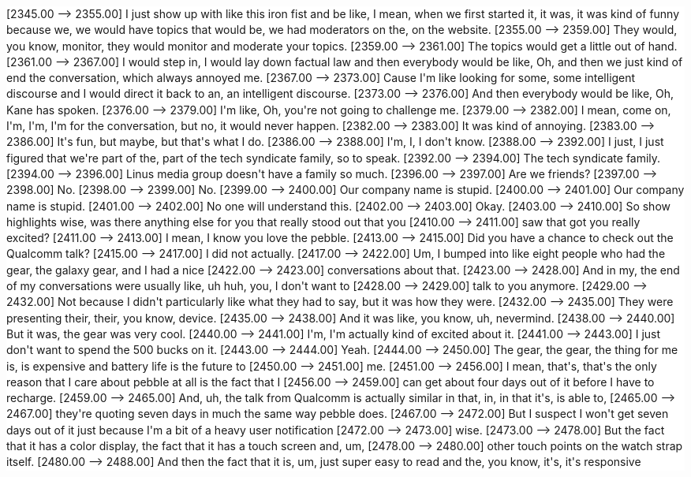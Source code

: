 [2345.00 --> 2355.00]  I just show up with like this iron fist and be like, I mean, when we first started it, it was, it was kind of funny because we, we would have topics that would be, we had moderators on the, on the website.
[2355.00 --> 2359.00]  They would, you know, monitor, they would monitor and moderate your topics.
[2359.00 --> 2361.00]  The topics would get a little out of hand.
[2361.00 --> 2367.00]  I would step in, I would lay down factual law and then everybody would be like, Oh, and then we just kind of end the conversation, which always annoyed me.
[2367.00 --> 2373.00]  Cause I'm like looking for some, some intelligent discourse and I would direct it back to an, an intelligent discourse.
[2373.00 --> 2376.00]  And then everybody would be like, Oh, Kane has spoken.
[2376.00 --> 2379.00]  I'm like, Oh, you're not going to challenge me.
[2379.00 --> 2382.00]  I mean, come on, I'm, I'm, I'm for the conversation, but no, it would never happen.
[2382.00 --> 2383.00]  It was kind of annoying.
[2383.00 --> 2386.00]  It's fun, but maybe, but that's what I do.
[2386.00 --> 2388.00]  I'm, I, I don't know.
[2388.00 --> 2392.00]  I just, I just figured that we're part of the, part of the tech syndicate family, so to speak.
[2392.00 --> 2394.00]  The tech syndicate family.
[2394.00 --> 2396.00]  Linus media group doesn't have a family so much.
[2396.00 --> 2397.00]  Are we friends?
[2397.00 --> 2398.00]  No.
[2398.00 --> 2399.00]  No.
[2399.00 --> 2400.00]  Our company name is stupid.
[2400.00 --> 2401.00]  Our company name is stupid.
[2401.00 --> 2402.00]  No one will understand this.
[2402.00 --> 2403.00]  Okay.
[2403.00 --> 2410.00]  So show highlights wise, was there anything else for you that really stood out that you
[2410.00 --> 2411.00]  saw that got you really excited?
[2411.00 --> 2413.00]  I mean, I know you love the pebble.
[2413.00 --> 2415.00]  Did you have a chance to check out the Qualcomm talk?
[2415.00 --> 2417.00]  I did not actually.
[2417.00 --> 2422.00]  Um, I bumped into like eight people who had the gear, the galaxy gear, and I had a nice
[2422.00 --> 2423.00]  conversations about that.
[2423.00 --> 2428.00]  And in my, the end of my conversations were usually like, uh huh, you, I don't want to
[2428.00 --> 2429.00]  talk to you anymore.
[2429.00 --> 2432.00]  Not because I didn't particularly like what they had to say, but it was how they were.
[2432.00 --> 2435.00]  They were presenting their, their, you know, device.
[2435.00 --> 2438.00]  And it was like, you know, uh, nevermind.
[2438.00 --> 2440.00]  But it was, the gear was very cool.
[2440.00 --> 2441.00]  I'm, I'm actually kind of excited about it.
[2441.00 --> 2443.00]  I just don't want to spend the 500 bucks on it.
[2443.00 --> 2444.00]  Yeah.
[2444.00 --> 2450.00]  The gear, the gear, the thing for me is, is expensive and battery life is the future to
[2450.00 --> 2451.00]  me.
[2451.00 --> 2456.00]  I mean, that's, that's the only reason that I care about pebble at all is the fact that I
[2456.00 --> 2459.00]  can get about four days out of it before I have to recharge.
[2459.00 --> 2465.00]  And, uh, the talk from Qualcomm is actually similar in that, in, in that it's, is able to,
[2465.00 --> 2467.00]  they're quoting seven days in much the same way pebble does.
[2467.00 --> 2472.00]  But I suspect I won't get seven days out of it just because I'm a bit of a heavy user notification
[2472.00 --> 2473.00]  wise.
[2473.00 --> 2478.00]  But the fact that it has a color display, the fact that it has a touch screen and, um,
[2478.00 --> 2480.00]  other touch points on the watch strap itself.
[2480.00 --> 2488.00]  And then the fact that it is, um, just super easy to read and the, you know, it's, it's responsive
